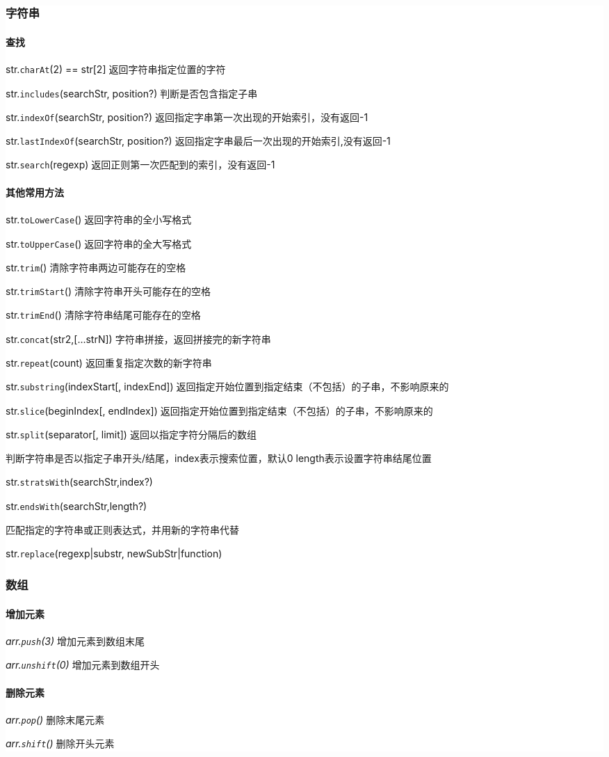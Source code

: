 ### **字符串**

#### 查找

str.`charAt`(2) == str[2]					返回字符串指定位置的字符

str.`includes`(searchStr, position?)		 判断是否包含指定子串

str.`indexOf`(searchStr, position?)		   返回指定字串第一次出现的开始索引，没有返回-1

str.`lastIndexOf`(searchStr, position?)	   返回指定字串最后一次出现的开始索引,没有返回-1

str.`search`(regexp)						  返回正则第一次匹配到的索引，没有返回-1


#### 其他常用方法

str.`toLowerCase`()				返回字符串的全小写格式

str.`toUpperCase`()				返回字符串的全大写格式

str.`trim`()					 清除字符串两边可能存在的空格

str.`trimStart`()				清除字符串开头可能存在的空格

str.`trimEnd`()				  清除字符串结尾可能存在的空格

str.`concat`(str2,[...strN])			   字符串拼接，返回拼接完的新字符串

str.`repeat`(count)					    返回重复指定次数的新字符串

str.`substring`(indexStart[, indexEnd])	返回指定开始位置到指定结束（不包括）的子串，不影响原来的

str.`slice`(beginIndex[, endIndex])		返回指定开始位置到指定结束（不包括）的子串，不影响原来的

str.`split`(separator[, limit])		    返回以指定字符分隔后的数组

判断字符串是否以指定子串开头/结尾，index表示搜索位置，默认0 length表示设置字符串结尾位置

str.`stratsWith`(searchStr,index?)

str.`endsWith`(searchStr,length?)

匹配指定的字符串或正则表达式，并用新的字符串代替

str.`replace`(regexp|substr, newSubStr|function)



### **数组**

#### 增加元素

*arr.`push`(3)*				   增加元素到数组末尾

*arr.`unshift`(0)*				增加元素到数组开头

#### 删除元素

*arr.`pop`()*					 删除末尾元素

*arr.`shift`()*   				删除开头元素
